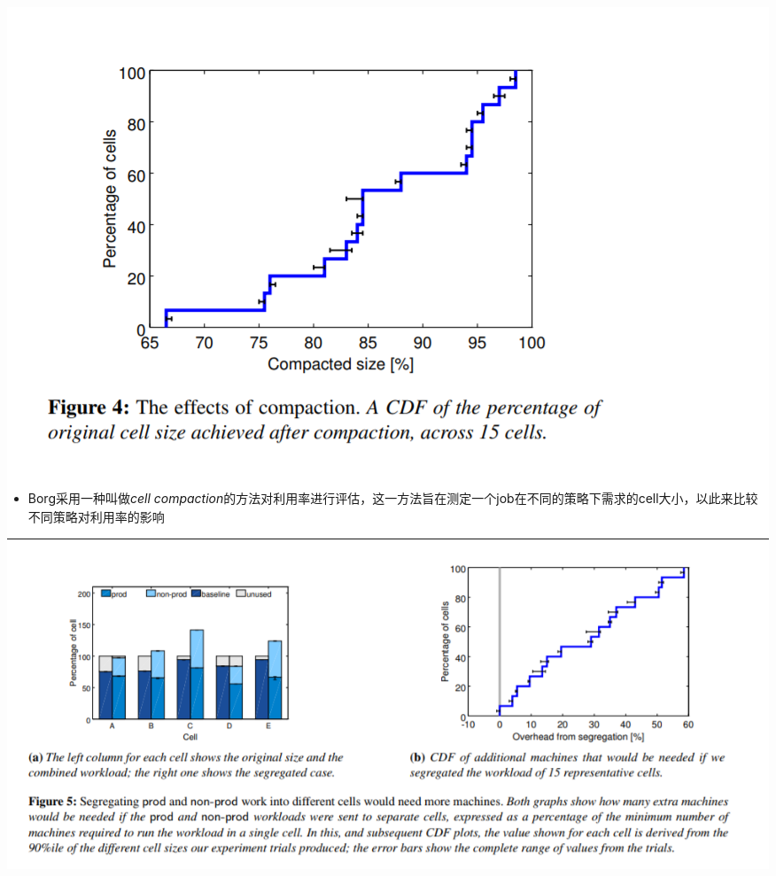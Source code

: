 ![The effects of compaction.](./pic/borg-figure4.png)
- Borg采用一种叫做*cell compaction*的方法对利用率进行评估，这一方法旨在测定一个job在不同的策略下需求的cell大小，以此来比较不同策略对利用率的影响
----
![Segregating prod and non-prod work into different cells would need more machines](./pic/borg-figure5.png)
